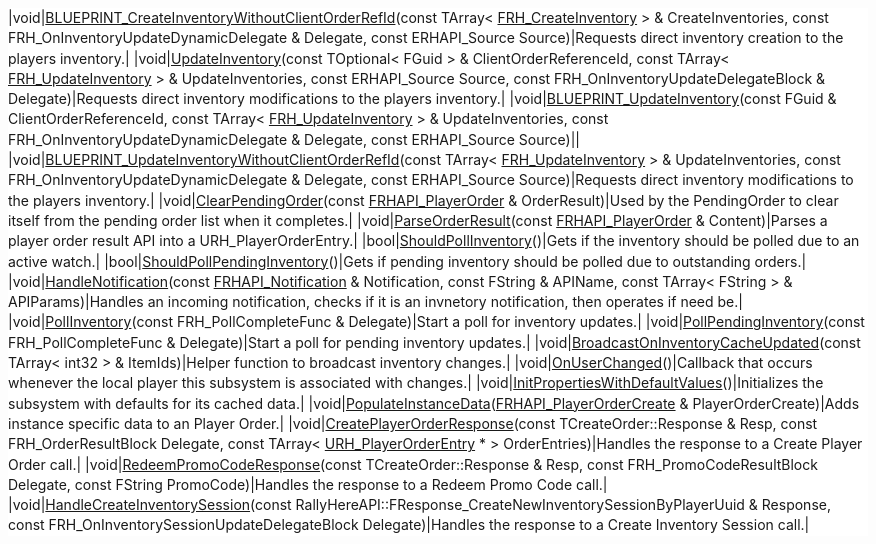 |void|[BLUEPRINT_CreateInventoryWithoutClientOrderRefId](/unreal-plugins/all/classurh__playerinventory/#classURH__PlayerInventory_1a93674f3c5a360675e42a4a5750da7399)(const TArray< [FRH_CreateInventory](/unreal-plugins/all/structfrh__createinventory/#structFRH__CreateInventory) > & CreateInventories, const FRH_OnInventoryUpdateDynamicDelegate & Delegate, const ERHAPI_Source Source)|Requests direct inventory creation to the players inventory.|
|void|[UpdateInventory](/unreal-plugins/all/classurh__playerinventory/#classURH__PlayerInventory_1af6944787996721ab352942ea487b23ca)(const TOptional< FGuid > & ClientOrderReferenceId, const TArray< [FRH_UpdateInventory](/unreal-plugins/all/structfrh__updateinventory/#structFRH__UpdateInventory) > & UpdateInventories, const ERHAPI_Source Source, const FRH_OnInventoryUpdateDelegateBlock & Delegate)|Requests direct inventory modifications to the players inventory.|
|void|[BLUEPRINT_UpdateInventory](/unreal-plugins/all/classurh__playerinventory/#classURH__PlayerInventory_1a7ad5e5b926fa2823474afd5db311dc35)(const FGuid & ClientOrderReferenceId, const TArray< [FRH_UpdateInventory](/unreal-plugins/all/structfrh__updateinventory/#structFRH__UpdateInventory) > & UpdateInventories, const FRH_OnInventoryUpdateDynamicDelegate & Delegate, const ERHAPI_Source Source)||
|void|[BLUEPRINT_UpdateInventoryWithoutClientOrderRefId](/unreal-plugins/all/classurh__playerinventory/#classURH__PlayerInventory_1ab3cc6d1da91538527adbfc39503e2018)(const TArray< [FRH_UpdateInventory](/unreal-plugins/all/structfrh__updateinventory/#structFRH__UpdateInventory) > & UpdateInventories, const FRH_OnInventoryUpdateDynamicDelegate & Delegate, const ERHAPI_Source Source)|Requests direct inventory modifications to the players inventory.|
|void|[ClearPendingOrder](/unreal-plugins/all/classurh__playerinventory/#classURH__PlayerInventory_1a1023ef83a9e1d7a88d3da06246aa7637)(const [FRHAPI_PlayerOrder](/unreal-plugins/all/structfrhapi__playerorder/#structFRHAPI__PlayerOrder) & OrderResult)|Used by the PendingOrder to clear itself from the pending order list when it completes.|
|void|[ParseOrderResult](/unreal-plugins/all/classurh__playerinventory/#classURH__PlayerInventory_1a0a3af764f187ffbd05955fb16a8bd5d7)(const [FRHAPI_PlayerOrder](/unreal-plugins/all/structfrhapi__playerorder/#structFRHAPI__PlayerOrder) & Content)|Parses a player order result API into a URH_PlayerOrderEntry.|
|bool|[ShouldPollInventory](/unreal-plugins/all/classurh__playerinventory/#classURH__PlayerInventory_1a6d4188288df48ec55bb6daf7edeb4959)()|Gets if the inventory should be polled due to an active watch.|
|bool|[ShouldPollPendingInventory](/unreal-plugins/all/classurh__playerinventory/#classURH__PlayerInventory_1a44bb8f812b678184d35450f313bca922)()|Gets if pending inventory should be polled due to outstanding orders.|
|void|[HandleNotification](/unreal-plugins/all/classurh__playerinventory/#classURH__PlayerInventory_1a6164fd974fa48e65497343d05285d371)(const [FRHAPI_Notification](/unreal-plugins/all/structfrhapi__notification/#structFRHAPI__Notification) & Notification, const FString & APIName, const TArray< FString > & APIParams)|Handles an incoming notification, checks if it is an invnetory notification, then operates if need be.|
|void|[PollInventory](/unreal-plugins/all/classurh__playerinventory/#classURH__PlayerInventory_1afeaab6fb7057a5e3c481c06465887dcd)(const FRH_PollCompleteFunc & Delegate)|Start a poll for inventory updates.|
|void|[PollPendingInventory](/unreal-plugins/all/classurh__playerinventory/#classURH__PlayerInventory_1ae1b0dd55006d28db5dfbef7b4ec27f5d)(const FRH_PollCompleteFunc & Delegate)|Start a poll for pending inventory updates.|
|void|[BroadcastOnInventoryCacheUpdated](/unreal-plugins/all/classurh__playerinventory/#classURH__PlayerInventory_1a549a0f5600fc0957e61dfa3b6b75b997)(const TArray< int32 > & ItemIds)|Helper function to broadcast inventory changes.|
|void|[OnUserChanged](/unreal-plugins/all/classurh__playerinventory/#classURH__PlayerInventory_1ac429492f3cc9736fc88744dcd53fca03)()|Callback that occurs whenever the local player this subsystem is associated with changes.|
|void|[InitPropertiesWithDefaultValues](/unreal-plugins/all/classurh__playerinventory/#classURH__PlayerInventory_1a98ee25be3e5fcdd1ccf481bf12b7d0a0)()|Initializes the subsystem with defaults for its cached data.|
|void|[PopulateInstanceData](/unreal-plugins/all/classurh__playerinventory/#classURH__PlayerInventory_1a666fc902c1fe23954714cb660eac948b)([FRHAPI_PlayerOrderCreate](/unreal-plugins/all/structfrhapi__playerordercreate/#structFRHAPI__PlayerOrderCreate) & PlayerOrderCreate)|Adds instance specific data to an Player Order.|
|void|[CreatePlayerOrderResponse](/unreal-plugins/all/classurh__playerinventory/#classURH__PlayerInventory_1afa2e5cb7cc7266afe1f33851cef008e3)(const TCreateOrder::Response & Resp, const FRH_OrderResultBlock Delegate, const TArray< [URH_PlayerOrderEntry](/unreal-plugins/all/classurh__playerorderentry/#classURH__PlayerOrderEntry) * > OrderEntries)|Handles the response to a Create Player Order call.|
|void|[RedeemPromoCodeResponse](/unreal-plugins/all/classurh__playerinventory/#classURH__PlayerInventory_1a4158aff1ace8179824d768f12389919c)(const TCreateOrder::Response & Resp, const FRH_PromoCodeResultBlock Delegate, const FString PromoCode)|Handles the response to a Redeem Promo Code call.|
|void|[HandleCreateInventorySession](/unreal-plugins/all/classurh__playerinventory/#classURH__PlayerInventory_1a2d5dc041893d81c3afe017ed06b2f21c)(const RallyHereAPI::FResponse_CreateNewInventorySessionByPlayerUuid & Response, const FRH_OnInventorySessionUpdateDelegateBlock Delegate)|Handles the response to a Create Inventory Session call.|
